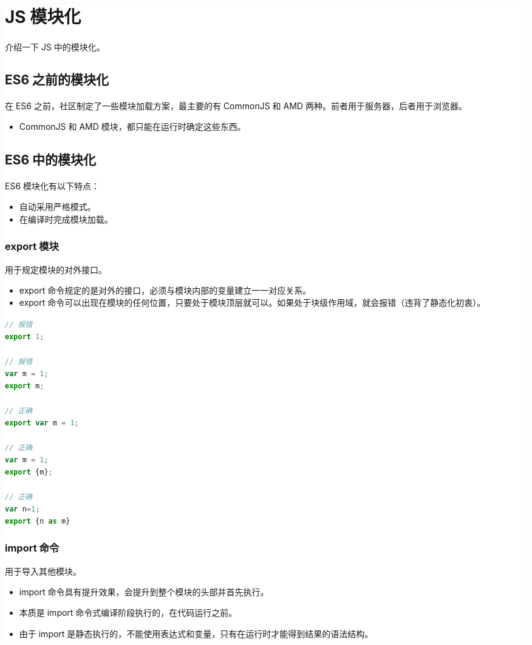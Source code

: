 # JS 模块化

介绍一下 JS 中的模块化。

## ES6 之前的模块化

在 ES6 之前，社区制定了一些模块加载方案，最主要的有 CommonJS 和 AMD 两种。前者用于服务器，后者用于浏览器。

- CommonJS 和 AMD 模块，都只能在运行时确定这些东西。


## ES6 中的模块化

ES6 模块化有以下特点：

- 自动采用严格模式。
- 在编译时完成模块加载。

### export 模块

用于规定模块的对外接口。

- export 命令规定的是对外的接口，必须与模块内部的变量建立一一对应关系。
- export 命令可以出现在模块的任何位置，只要处于模块顶层就可以。如果处于块级作用域，就会报错（违背了静态化初衷）。

```js
// 报错
export 1;

// 报错
var m = 1;
export m;

// 正确
export var m = 1;

// 正确
var m = 1;
export {m};

// 正确
var n=1;
export {n as m}
```

### import 命令

用于导入其他模块。

- import 命令具有提升效果，会提升到整个模块的头部并首先执行。

- 本质是 import 命令式编译阶段执行的，在代码运行之前。

- 由于 import 是静态执行的，不能使用表达式和变量，只有在运行时才能得到结果的语法结构。
